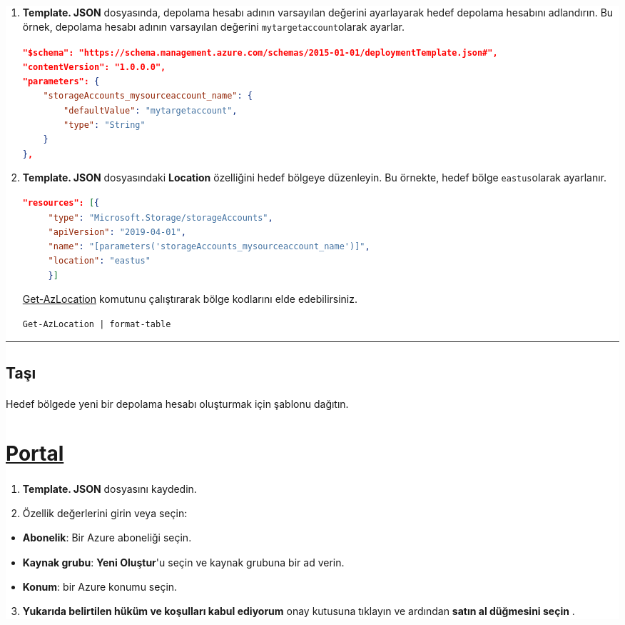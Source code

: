 1. **Template. JSON** dosyasında, depolama hesabı adının varsayılan değerini ayarlayarak hedef depolama hesabını adlandırın. Bu örnek, depolama hesabı adının varsayılan değerini `mytargetaccount`olarak ayarlar.
    
    ```json
    "$schema": "https://schema.management.azure.com/schemas/2015-01-01/deploymentTemplate.json#",
    "contentVersion": "1.0.0.0",
    "parameters": {
        "storageAccounts_mysourceaccount_name": {
            "defaultValue": "mytargetaccount",
            "type": "String"
        }
    },
    ``` 

2. **Template. JSON** dosyasındaki **Location** özelliğini hedef bölgeye düzenleyin. Bu örnekte, hedef bölge `eastus`olarak ayarlanır.

    ```json
    "resources": [{
         "type": "Microsoft.Storage/storageAccounts",
         "apiVersion": "2019-04-01",
         "name": "[parameters('storageAccounts_mysourceaccount_name')]",
         "location": "eastus"
         }]          
    ```

    [Get-AzLocation](https://docs.microsoft.com/powershell/module/az.resources/get-azlocation?view=azps-1.8.0) komutunu çalıştırarak bölge kodlarını elde edebilirsiniz.

    ```azurepowershell-interactive
    Get-AzLocation | format-table 
    ```
---

<a id="move" />

## <a name="move"></a>Taşı

Hedef bölgede yeni bir depolama hesabı oluşturmak için şablonu dağıtın. 

# <a name="portaltabazure-portal"></a>[Portal](#tab/azure-portal)

1. **Template. JSON** dosyasını kaydedin.

2. Özellik değerlerini girin veya seçin:

- **Abonelik**: Bir Azure aboneliği seçin.

- **Kaynak grubu**: **Yeni Oluştur**'u seçin ve kaynak grubuna bir ad verin.

- **Konum**: bir Azure konumu seçin.

3. **Yukarıda belirtilen hüküm ve koşulları kabul ediyorum** onay kutusuna tıklayın ve ardından **satın al düğmesini seçin** .
